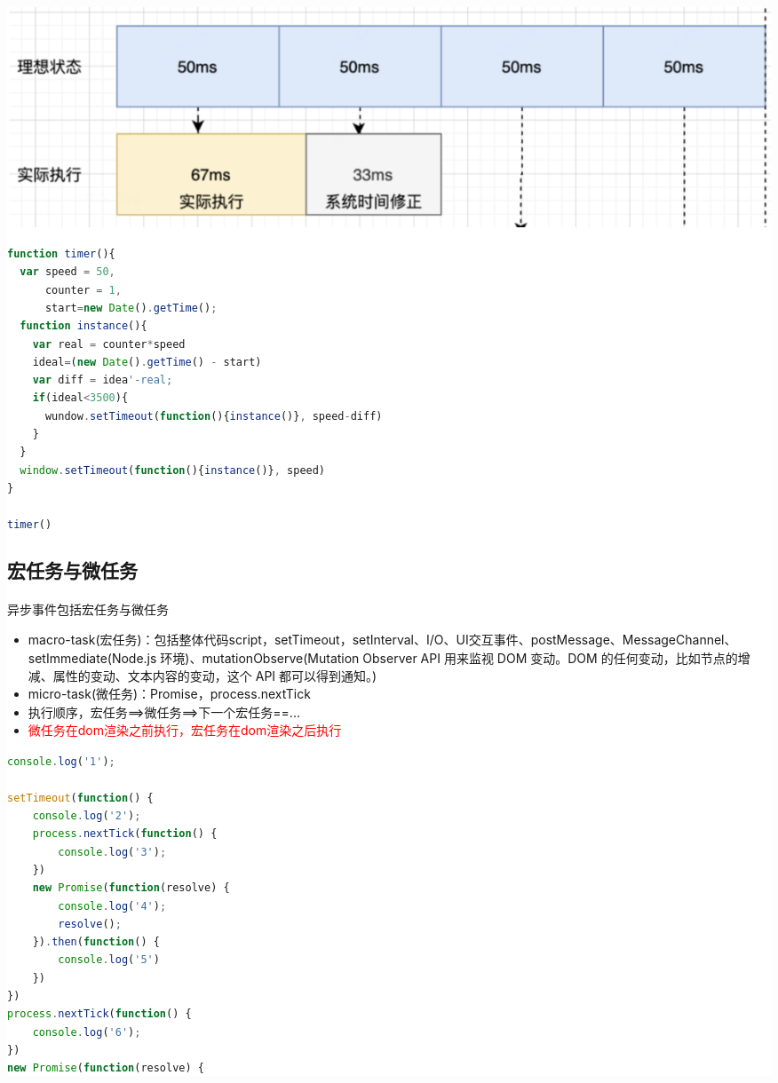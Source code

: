 

![image-20240202172541970](../img/image-20240202172541970.png)

```js
function timer(){
  var speed = 50,
      counter = 1,
      start=new Date().getTime();
  function instance(){
    var real = counter*speed
    ideal=(new Date().getTime() - start)
    var diff = idea'-real;
    if(ideal<3500){
      wundow.setTimeout(function(){instance()}, speed-diff)
    }
  }
  window.setTimeout(function(){instance()}, speed)
}

timer()
```



## 宏任务与微任务

异步事件包括宏任务与微任务
+ macro-task(宏任务)：包括整体代码script，setTimeout，setInterval、I/O、UI交互事件、postMessage、MessageChannel、setImmediate(Node.js 环境)、mutationObserve(Mutation Observer API 用来监视 DOM 变动。DOM 的任何变动，比如节点的增减、属性的变动、文本内容的变动，这个 API 都可以得到通知。)
+ micro-task(微任务)：Promise，process.nextTick
+ 执行顺序，宏任务==>微任务==>下一个宏任务==...
+ <font color="red">微任务在dom渲染之前执行，宏任务在dom渲染之后执行</font>

```js
console.log('1');

setTimeout(function() {
    console.log('2');
    process.nextTick(function() {
        console.log('3');
    })
    new Promise(function(resolve) {
        console.log('4');
        resolve();
    }).then(function() {
        console.log('5')
    })
})
process.nextTick(function() {
    console.log('6');
})
new Promise(function(resolve) {
```